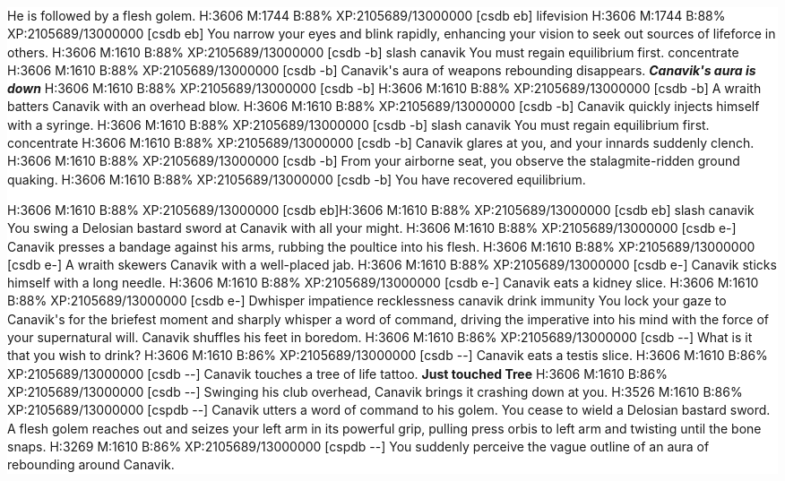 He is followed by a flesh golem.
H:3606 M:1744 B:88% XP:2105689/13000000 [csdb eb]
lifevision
H:3606 M:1744 B:88% XP:2105689/13000000 [csdb eb]
You narrow your eyes and blink rapidly, enhancing your vision to seek out 
sources of lifeforce in others.
H:3606 M:1610 B:88% XP:2105689/13000000 [csdb -b]
slash canavik
You must regain equilibrium first.
concentrate
H:3606 M:1610 B:88% XP:2105689/13000000 [csdb -b]
Canavik's aura of weapons rebounding disappears.
***Canavik's  aura is down***
H:3606 M:1610 B:88% XP:2105689/13000000 [csdb -b]
H:3606 M:1610 B:88% XP:2105689/13000000 [csdb -b]
A wraith batters Canavik with an overhead blow.
H:3606 M:1610 B:88% XP:2105689/13000000 [csdb -b]
Canavik quickly injects himself with a syringe.
H:3606 M:1610 B:88% XP:2105689/13000000 [csdb -b]
slash canavik
You must regain equilibrium first.
concentrate
H:3606 M:1610 B:88% XP:2105689/13000000 [csdb -b]
Canavik glares at you, and your innards suddenly clench.
H:3606 M:1610 B:88% XP:2105689/13000000 [csdb -b]
From your airborne seat, you observe the stalagmite-ridden ground quaking.
H:3606 M:1610 B:88% XP:2105689/13000000 [csdb -b]
You have recovered equilibrium.

H:3606 M:1610 B:88% XP:2105689/13000000 [csdb eb]H:3606 M:1610 B:88% XP:2105689/13000000 [csdb eb]
slash canavik
You swing a Delosian bastard sword at Canavik with all your might.
H:3606 M:1610 B:88% XP:2105689/13000000 [csdb e-]
Canavik presses a bandage against his arms, rubbing the poultice into his flesh.
H:3606 M:1610 B:88% XP:2105689/13000000 [csdb e-]
A wraith skewers Canavik with a well-placed jab.
H:3606 M:1610 B:88% XP:2105689/13000000 [csdb e-]
Canavik sticks himself with a long needle.
H:3606 M:1610 B:88% XP:2105689/13000000 [csdb e-]
Canavik eats a kidney slice.
H:3606 M:1610 B:88% XP:2105689/13000000 [csdb e-]
Dwhisper impatience recklessness canavik
drink immunity
You lock your gaze to Canavik's for the briefest moment and sharply whisper a 
word of command, driving the imperative into his mind with the force of your 
supernatural will.
Canavik shuffles his feet in boredom.
H:3606 M:1610 B:86% XP:2105689/13000000 [csdb --]
What is it that you wish to drink?
H:3606 M:1610 B:86% XP:2105689/13000000 [csdb --]
Canavik eats a testis slice.
H:3606 M:1610 B:86% XP:2105689/13000000 [csdb --]
Canavik touches a tree of life tattoo.
**Just touched Tree**
H:3606 M:1610 B:86% XP:2105689/13000000 [csdb --]
Swinging his club overhead, Canavik brings it crashing down at you.
H:3526 M:1610 B:86% XP:2105689/13000000 [cspdb --]
Canavik utters a word of command to his golem.
You cease to wield a Delosian bastard sword.
A flesh golem reaches out and seizes your left arm in its powerful grip, pulling
press orbis to left arm
and twisting until the bone snaps.
H:3269 M:1610 B:86% XP:2105689/13000000 [cspdb --]
You suddenly perceive the vague outline of an aura of rebounding around Canavik.